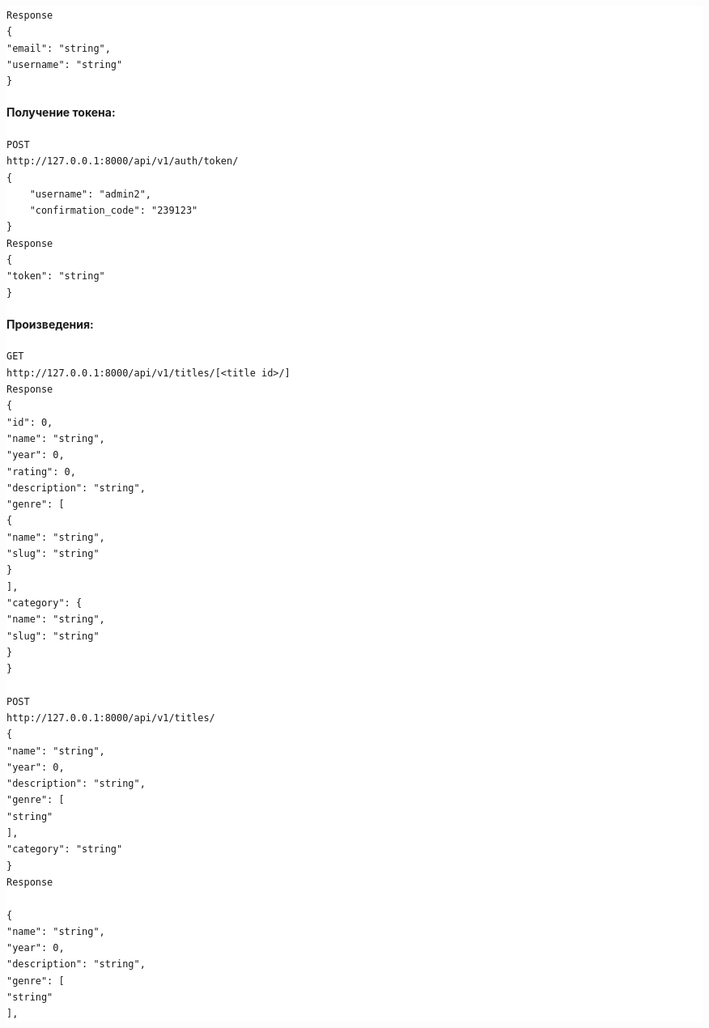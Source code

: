 ```
Response
{
"email": "string",
"username": "string"
}

```
#### Получение токена:
```
POST
http://127.0.0.1:8000/api/v1/auth/token/
{
    "username": "admin2",
    "confirmation_code": "239123"
}
Response
{
"token": "string"
}
```
#### Произведения:
```
GET
http://127.0.0.1:8000/api/v1/titles/[<title id>/]
Response
{
"id": 0,
"name": "string",
"year": 0,
"rating": 0,
"description": "string",
"genre": [
{
"name": "string",
"slug": "string"
}
],
"category": {
"name": "string",
"slug": "string"
}
}

POST
http://127.0.0.1:8000/api/v1/titles/
{
"name": "string",
"year": 0,
"description": "string",
"genre": [
"string"
],
"category": "string"
}
Response

{
"name": "string",
"year": 0,
"description": "string",
"genre": [
"string"
],
```